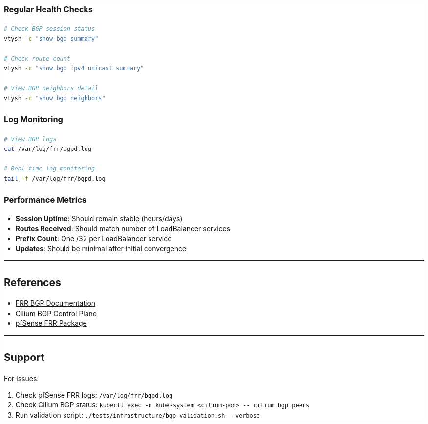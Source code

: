 ### Regular Health Checks

```bash
# Check BGP session status
vtysh -c "show bgp summary"

# Check route count
vtysh -c "show bgp ipv4 unicast summary"

# View BGP neighbors detail
vtysh -c "show bgp neighbors"
```

### Log Monitoring

```bash
# View BGP logs
cat /var/log/frr/bgpd.log

# Real-time log monitoring
tail -f /var/log/frr/bgpd.log
```

### Performance Metrics

- **Session Uptime**: Should remain stable (hours/days)
- **Routes Received**: Should match number of LoadBalancer services
- **Prefix Count**: One /32 per LoadBalancer service
- **Updates**: Should be minimal after initial convergence

---

## References

- [FRR BGP Documentation](https://docs.frrouting.org/en/latest/bgp.html)
- [Cilium BGP Control Plane](https://docs.cilium.io/en/stable/network/bgp-control-plane/)
- [pfSense FRR Package](https://docs.netgate.com/pfsense/en/latest/packages/frr.html)

---

## Support

For issues:
1. Check pfSense FRR logs: `/var/log/frr/bgpd.log`
2. Check Cilium BGP status: `kubectl exec -n kube-system <cilium-pod> -- cilium bgp peers`
3. Run validation script: `./tests/infrastructure/bgp-validation.sh --verbose`
